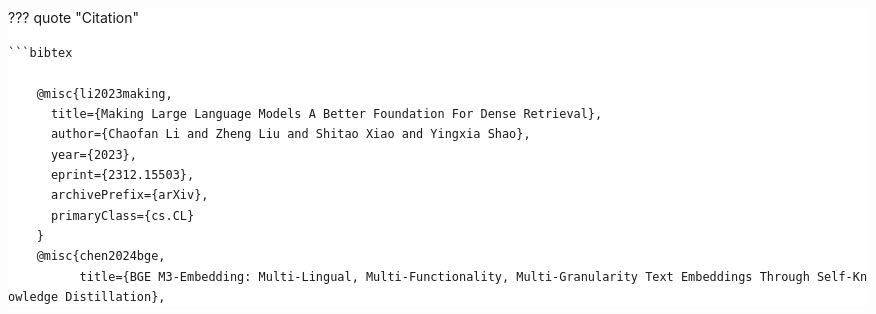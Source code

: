 
??? quote "Citation"


    ```bibtex

        @misc{li2023making,
          title={Making Large Language Models A Better Foundation For Dense Retrieval},
          author={Chaofan Li and Zheng Liu and Shitao Xiao and Yingxia Shao},
          year={2023},
          eprint={2312.15503},
          archivePrefix={arXiv},
          primaryClass={cs.CL}
        }
        @misc{chen2024bge,
              title={BGE M3-Embedding: Multi-Lingual, Multi-Functionality, Multi-Granularity Text Embeddings Through Self-Knowledge Distillation},
